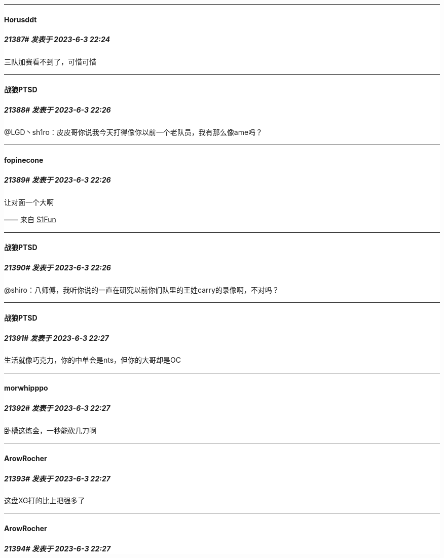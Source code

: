 *****

####  Horusddt  
##### 21387#       发表于 2023-6-3 22:24

三队加赛看不到了，可惜可惜

*****

####  战狼PTSD  
##### 21388#       发表于 2023-6-3 22:26

@LGD丶sh1ro：皮皮哥你说我今天打得像你以前一个老队员，我有那么像ame吗？

*****

####  fopinecone  
##### 21389#       发表于 2023-6-3 22:26

让对面一个大啊

—— 来自 [S1Fun](https://s1fun.koalcat.com)

*****

####  战狼PTSD  
##### 21390#       发表于 2023-6-3 22:26

@shiro：八师傅，我听你说的一直在研究以前你们队里的王姓carry的录像啊，不对吗？


*****

####  战狼PTSD  
##### 21391#       发表于 2023-6-3 22:27

生活就像巧克力，你的中单会是nts，但你的大哥却是OC

*****

####  morwhipppo  
##### 21392#       发表于 2023-6-3 22:27

卧槽这炼金，一秒能砍几刀啊

*****

####  ArowRocher  
##### 21393#       发表于 2023-6-3 22:27

这盘XG打的比上把强多了

*****

####  ArowRocher  
##### 21394#       发表于 2023-6-3 22:27
